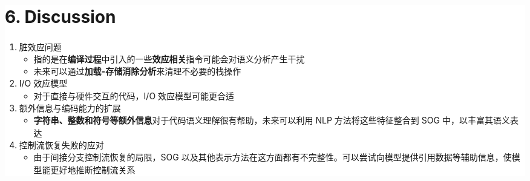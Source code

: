 
# 6. Discussion
1. 脏效应问题
   - 指的是在**编译过程**中引入的一些**效应相关**指令可能会对语义分析产生干扰
   - 未来可以通过**加载-存储消除分析**来清理不必要的栈操作
2. I/O 效应模型
   - 对于直接与硬件交互的代码，I/O 效应模型可能更合适
3. 额外信息与编码能力的扩展
   - **字符串、整数和符号等额外信息**对于代码语义理解很有帮助，未来可以利用 NLP 方法将这些特征整合到 SOG 中，以丰富其语义表达
4. 控制流恢复失败的应对
   - 由于间接分支控制流恢复的局限，SOG 以及其他表示方法在这方面都有不完整性。可以尝试向模型提供引用数据等辅助信息，使模型能更好地推断控制流关系